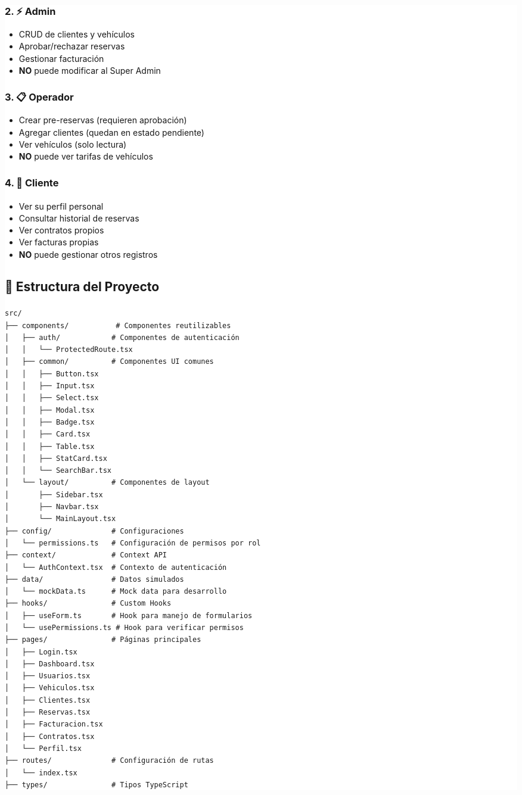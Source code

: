 ### 2. ⚡ Admin
- CRUD de clientes y vehículos
- Aprobar/rechazar reservas
- Gestionar facturación
- **NO** puede modificar al Super Admin

### 3. 📋 Operador
- Crear pre-reservas (requieren aprobación)
- Agregar clientes (quedan en estado pendiente)
- Ver vehículos (solo lectura)
- **NO** puede ver tarifas de vehículos

### 4. 👤 Cliente
- Ver su perfil personal
- Consultar historial de reservas
- Ver contratos propios
- Ver facturas propias
- **NO** puede gestionar otros registros

## 📁 Estructura del Proyecto

```
src/
├── components/           # Componentes reutilizables
│   ├── auth/            # Componentes de autenticación
│   │   └── ProtectedRoute.tsx
│   ├── common/          # Componentes UI comunes
│   │   ├── Button.tsx
│   │   ├── Input.tsx
│   │   ├── Select.tsx
│   │   ├── Modal.tsx
│   │   ├── Badge.tsx
│   │   ├── Card.tsx
│   │   ├── Table.tsx
│   │   ├── StatCard.tsx
│   │   └── SearchBar.tsx
│   └── layout/          # Componentes de layout
│       ├── Sidebar.tsx
│       ├── Navbar.tsx
│       └── MainLayout.tsx
├── config/              # Configuraciones
│   └── permissions.ts   # Configuración de permisos por rol
├── context/             # Context API
│   └── AuthContext.tsx  # Contexto de autenticación
├── data/                # Datos simulados
│   └── mockData.ts      # Mock data para desarrollo
├── hooks/               # Custom Hooks
│   ├── useForm.ts       # Hook para manejo de formularios
│   └── usePermissions.ts # Hook para verificar permisos
├── pages/               # Páginas principales
│   ├── Login.tsx
│   ├── Dashboard.tsx
│   ├── Usuarios.tsx
│   ├── Vehiculos.tsx
│   ├── Clientes.tsx
│   ├── Reservas.tsx
│   ├── Facturacion.tsx
│   ├── Contratos.tsx
│   └── Perfil.tsx
├── routes/              # Configuración de rutas
│   └── index.tsx
├── types/               # Tipos TypeScript
```